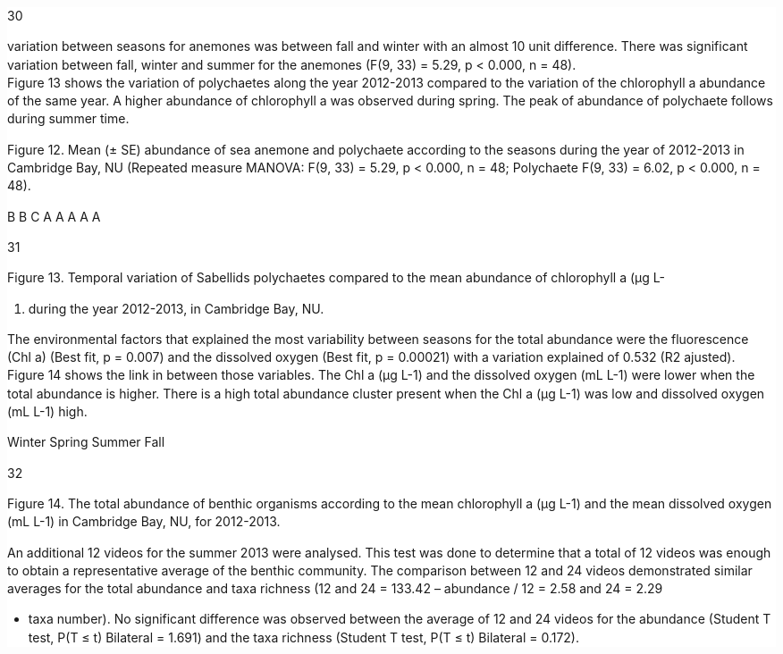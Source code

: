 30 
 
 
variation between seasons for anemones was between fall and winter with an almost 10 unit 
difference. There was significant variation between fall, winter and summer for the anemones 
(F(9, 33) = 5.29, p < 0.000, n = 48).  
Figure 13 shows the variation of polychaetes along the year 2012-2013 compared to 
the variation of the chlorophyll a abundance of the same year. A higher abundance of 
chlorophyll a was observed during spring. The peak of abundance of polychaete follows during 
summer time. 
 
Figure 12. Mean (± SE) abundance of sea anemone and polychaete according to the seasons during the year of 
2012-2013 in Cambridge Bay, NU (Repeated measure MANOVA: F(9, 33) = 5.29, p < 0.000, n = 48; Polychaete 
F(9, 33) = 6.02, p < 0.000, n = 48). 
 
B 
B 
C 
A 
A 
A 
A 
A

31 
 
 
 
 
Figure 13. Temporal variation of Sabellids polychaetes compared to the mean abundance of chlorophyll a (µg L-
1) during the year 2012-2013, in Cambridge Bay, NU. 
 
The environmental factors that explained the most variability between seasons for the 
total abundance were the fluorescence (Chl a) (Best fit, p = 0.007) and the dissolved oxygen 
(Best fit, p = 0.00021) with a variation explained of 0.532 (R2 ajusted). Figure 14 shows the 
link in between those variables. The Chl a (µg L-1) and the dissolved oxygen (mL L-1) were 
lower when the total abundance is higher. There is a high total abundance cluster present when 
the Chl a (µg L-1) was low and dissolved oxygen (mL L-1) high. 
 
Winter 
Spring 
Summer 
Fall

32 
 
 
 
Figure 14. The total abundance of benthic organisms according to the mean chlorophyll a (µg L-1) and the mean 
dissolved oxygen (mL L-1) in Cambridge Bay, NU, for 2012-2013. 
 
 
An additional 12 videos for the summer 2013 were analysed. This test was done to 
determine that a total of 12 videos was enough to obtain a representative average of the benthic 
community. The comparison between 12 and 24 videos demonstrated similar averages for the 
total abundance and taxa richness (12 and 24 = 133.42 – abundance / 12 = 2.58 and 24 = 2.29 
- taxa number). No significant difference was observed between the average of 12 and 24 
videos for the abundance (Student T test, P(T ≤ t) Bilateral = 1.691) and the taxa richness 
(Student T test, P(T ≤ t) Bilateral = 0.172).
